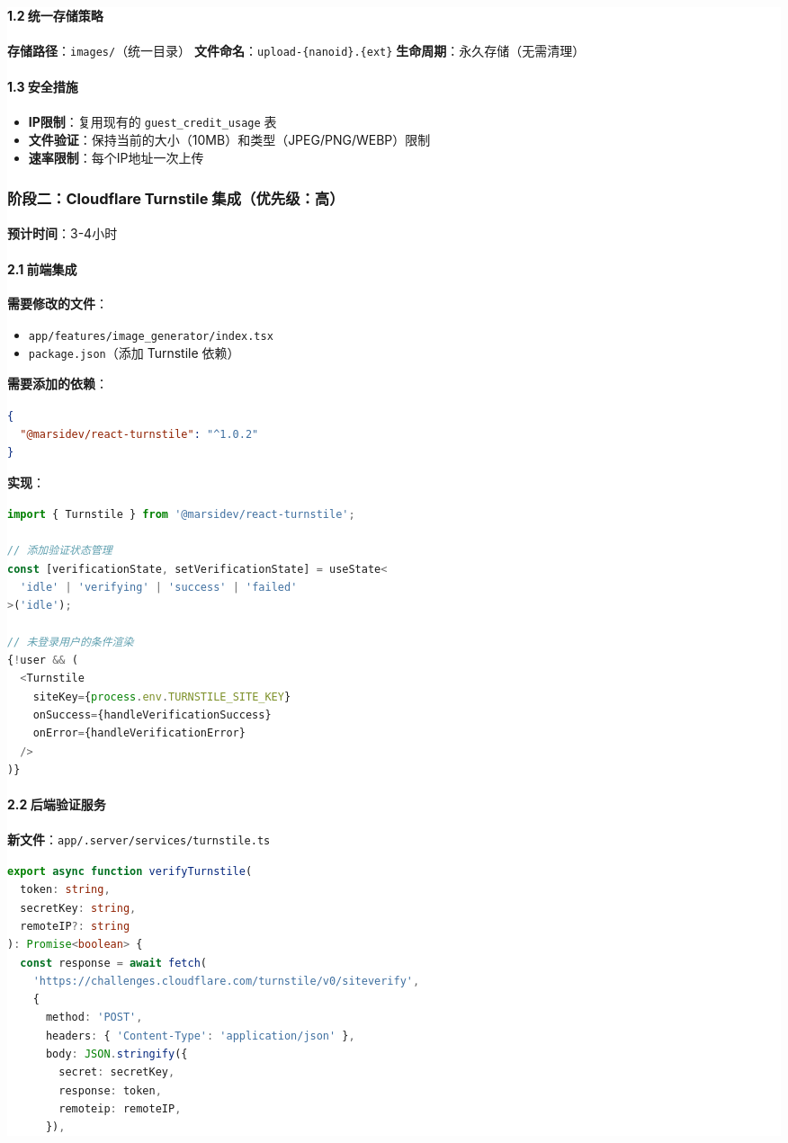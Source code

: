 ```typescript
```

#### 1.2 统一存储策略
**存储路径**：`images/`（统一目录）
**文件命名**：`upload-{nanoid}.{ext}`
**生命周期**：永久存储（无需清理）

#### 1.3 安全措施
- **IP限制**：复用现有的 `guest_credit_usage` 表
- **文件验证**：保持当前的大小（10MB）和类型（JPEG/PNG/WEBP）限制
- **速率限制**：每个IP地址一次上传

### 阶段二：Cloudflare Turnstile 集成（优先级：高）
**预计时间**：3-4小时

#### 2.1 前端集成
**需要修改的文件**：
- `app/features/image_generator/index.tsx`
- `package.json`（添加 Turnstile 依赖）

**需要添加的依赖**：
```json
{
  "@marsidev/react-turnstile": "^1.0.2"
}
```

**实现**：
```typescript
import { Turnstile } from '@marsidev/react-turnstile';

// 添加验证状态管理
const [verificationState, setVerificationState] = useState<
  'idle' | 'verifying' | 'success' | 'failed'
>('idle');

// 未登录用户的条件渲染
{!user && (
  <Turnstile
    siteKey={process.env.TURNSTILE_SITE_KEY}
    onSuccess={handleVerificationSuccess}
    onError={handleVerificationError}
  />
)}
```

#### 2.2 后端验证服务
**新文件**：`app/.server/services/turnstile.ts`

```typescript
export async function verifyTurnstile(
  token: string, 
  secretKey: string,
  remoteIP?: string
): Promise<boolean> {
  const response = await fetch(
    'https://challenges.cloudflare.com/turnstile/v0/siteverify',
    {
      method: 'POST',
      headers: { 'Content-Type': 'application/json' },
      body: JSON.stringify({
        secret: secretKey,
        response: token,
        remoteip: remoteIP,
      }),
```